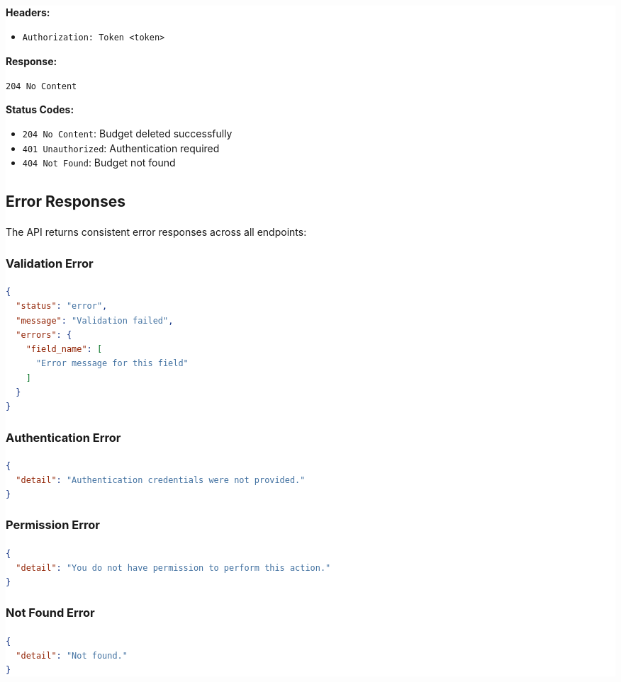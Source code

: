 **Headers:**
- `Authorization: Token <token>`

**Response:**
```
204 No Content
```

**Status Codes:**
- `204 No Content`: Budget deleted successfully
- `401 Unauthorized`: Authentication required
- `404 Not Found`: Budget not found

## Error Responses

The API returns consistent error responses across all endpoints:

### Validation Error

```json
{
  "status": "error",
  "message": "Validation failed",
  "errors": {
    "field_name": [
      "Error message for this field"
    ]
  }
}
```

### Authentication Error

```json
{
  "detail": "Authentication credentials were not provided."
}
```

### Permission Error

```json
{
  "detail": "You do not have permission to perform this action."
}
```

### Not Found Error

```json
{
  "detail": "Not found."
}
```
